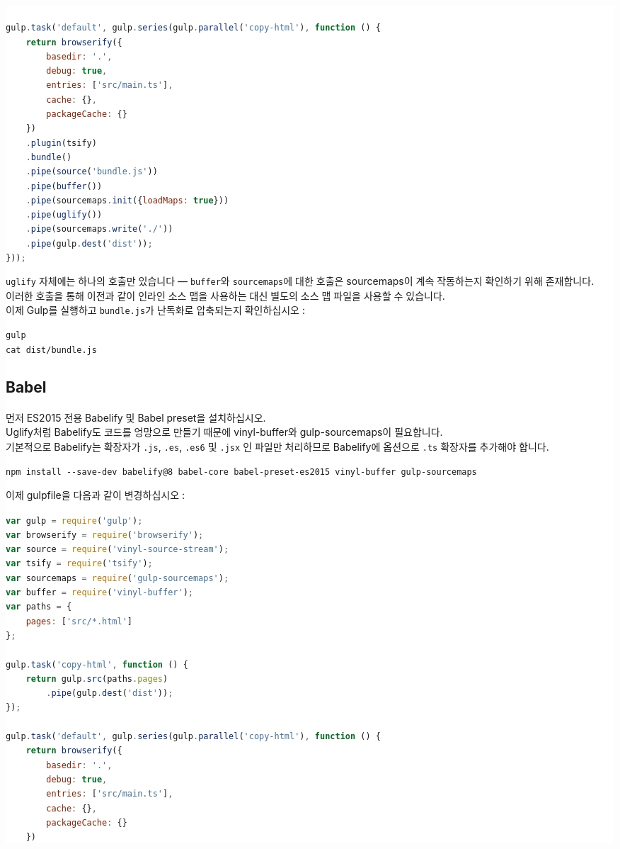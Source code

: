 ```js

gulp.task('default', gulp.series(gulp.parallel('copy-html'), function () {
    return browserify({
        basedir: '.',
        debug: true,
        entries: ['src/main.ts'],
        cache: {},
        packageCache: {}
    })
    .plugin(tsify)
    .bundle()
    .pipe(source('bundle.js'))
    .pipe(buffer())
    .pipe(sourcemaps.init({loadMaps: true}))
    .pipe(uglify())
    .pipe(sourcemaps.write('./'))
    .pipe(gulp.dest('dist'));
}));
```

`uglify` 자체에는 하나의 호출만 있습니다 &mdash; `buffer`와 `sourcemaps`에 대한 호출은 sourcemaps이 계속 작동하는지 확인하기 위해 존재합니다.  
이러한 호출을 통해 이전과 같이 인라인 소스 맵을 사용하는 대신 별도의 소스 맵 파일을 사용할 수 있습니다.  
이제 Gulp를 실행하고 `bundle.js`가 난독화로 압축되는지 확인하십시오 :

```shell
gulp
cat dist/bundle.js
```

## Babel

먼저 ES2015 전용 Babelify 및 Babel preset을 설치하십시오.  
Uglify처럼 Babelify도 코드를 엉망으로 만들기 때문에 vinyl-buffer와 gulp-sourcemaps이 필요합니다.  
기본적으로 Babelify는 확장자가 `.js`, `.es`, `.es6` 및 `.jsx` 인 파일만 처리하므로 Babelify에 옵션으로 `.ts` 확장자를 추가해야 합니다.

```shell
npm install --save-dev babelify@8 babel-core babel-preset-es2015 vinyl-buffer gulp-sourcemaps
```

이제 gulpfile을 다음과 같이 변경하십시오 :

```js
var gulp = require('gulp');
var browserify = require('browserify');
var source = require('vinyl-source-stream');
var tsify = require('tsify');
var sourcemaps = require('gulp-sourcemaps');
var buffer = require('vinyl-buffer');
var paths = {
    pages: ['src/*.html']
};

gulp.task('copy-html', function () {
    return gulp.src(paths.pages)
        .pipe(gulp.dest('dist'));
});

gulp.task('default', gulp.series(gulp.parallel('copy-html'), function () {
    return browserify({
        basedir: '.',
        debug: true,
        entries: ['src/main.ts'],
        cache: {},
        packageCache: {}
    })
```